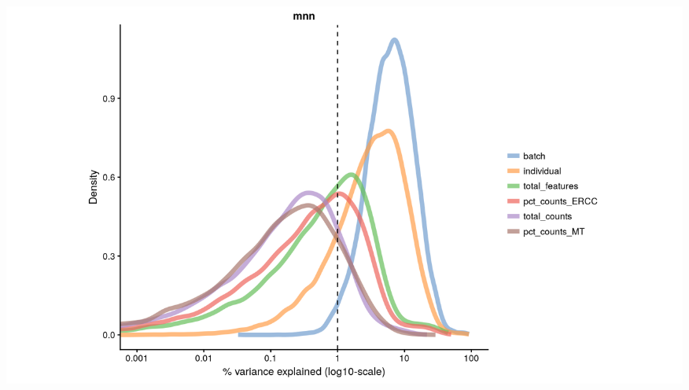 <img src="16-remove-conf-reads_files/figure-html/unnamed-chunk-12-10.png" width="672" style="display: block; margin: auto;" />